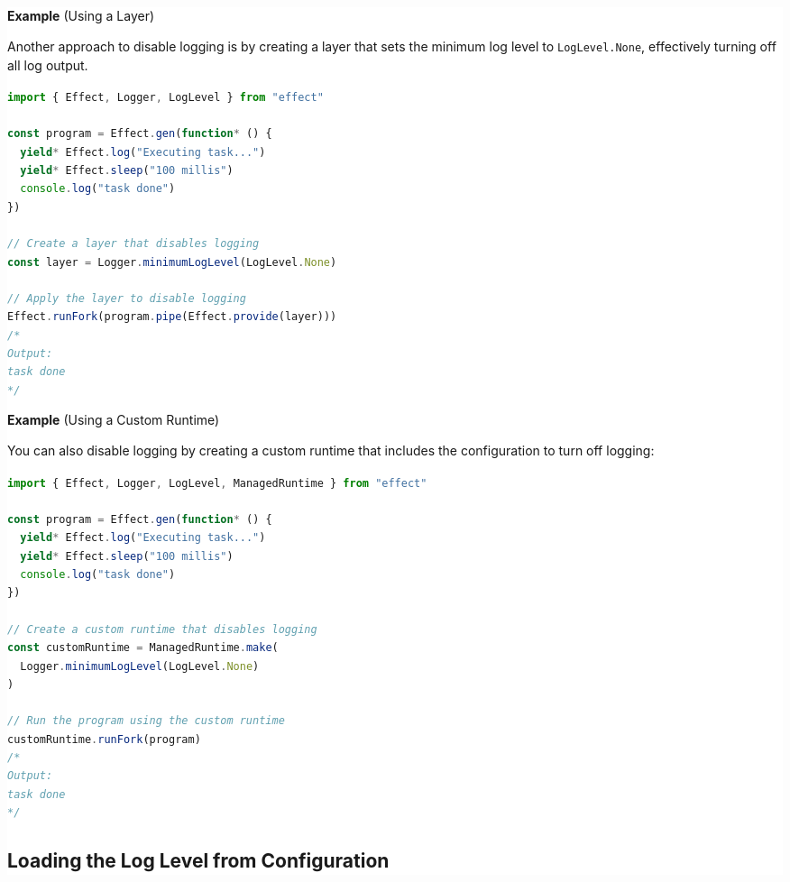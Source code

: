 **Example** (Using a Layer)

Another approach to disable logging is by creating a layer that sets the minimum log level to `LogLevel.None`, effectively turning off all log output.

```ts twoslash
import { Effect, Logger, LogLevel } from "effect"

const program = Effect.gen(function* () {
  yield* Effect.log("Executing task...")
  yield* Effect.sleep("100 millis")
  console.log("task done")
})

// Create a layer that disables logging
const layer = Logger.minimumLogLevel(LogLevel.None)

// Apply the layer to disable logging
Effect.runFork(program.pipe(Effect.provide(layer)))
/*
Output:
task done
*/
```

**Example** (Using a Custom Runtime)

You can also disable logging by creating a custom runtime that includes the configuration to turn off logging:

```ts twoslash
import { Effect, Logger, LogLevel, ManagedRuntime } from "effect"

const program = Effect.gen(function* () {
  yield* Effect.log("Executing task...")
  yield* Effect.sleep("100 millis")
  console.log("task done")
})

// Create a custom runtime that disables logging
const customRuntime = ManagedRuntime.make(
  Logger.minimumLogLevel(LogLevel.None)
)

// Run the program using the custom runtime
customRuntime.runFork(program)
/*
Output:
task done
*/
```

## Loading the Log Level from Configuration
